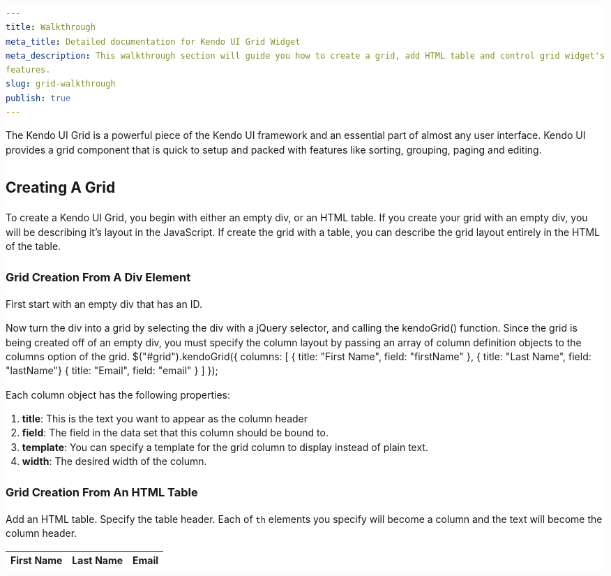 ```yaml
---
title: Walkthrough
meta_title: Detailed documentation for Kendo UI Grid Widget
meta_description: This walkthrough section will guide you how to create a grid, add HTML table and control grid widget's features.
slug: grid-walkthrough
publish: true
---
```


The Kendo UI Grid is a powerful piece of the Kendo UI framework and an essential part of almost any user interface.  Kendo UI provides a grid component that is quick to setup and packed with features like sorting, grouping, paging and editing.

## Creating A Grid

To create a Kendo UI Grid, you begin with either an empty div, or an HTML table.  If you create your grid with an empty div, you will be describing it’s layout in the JavaScript.  If create the grid with a table, you can describe the grid layout entirely in the HTML of the table.

### Grid Creation From A Div Element

First start with an empty div that has an ID.
    <div id="grid"></div>

Now turn the div into a grid by selecting the div with a jQuery selector, and calling the kendoGrid() function. Since the grid is being created off of an empty div, you must specify the column layout by passing an array of column definition objects to the columns option of the grid.
    $("#grid").kendoGrid({
        columns: [ { title: "First Name", field: "firstName" },
                   { title: "Last Name", field: "lastName"}
                   { title: "Email", field: "email" } ]
    });

Each column object has the following properties:

1.  **title**: This is the text you want to appear as the column header
2.  **field**: The field in the data set that this column should be bound to.
3.  **template**: You can specify a template for the grid column to display instead of plain text.
4.  **width**: The desired width of the column.

### Grid Creation From An HTML Table

Add an HTML table.  Specify the table header.  Each of `th` elements you specify will become a column and the text will become the column header.
    <table id="grid">
         <thead>
            <tr>
                <th data-field="firstName">First Name</th>
                <th data-field="lastName">Last Name</th>
                <th data-field="email">Email</th>
            </tr>
         </thead>
    </table>
